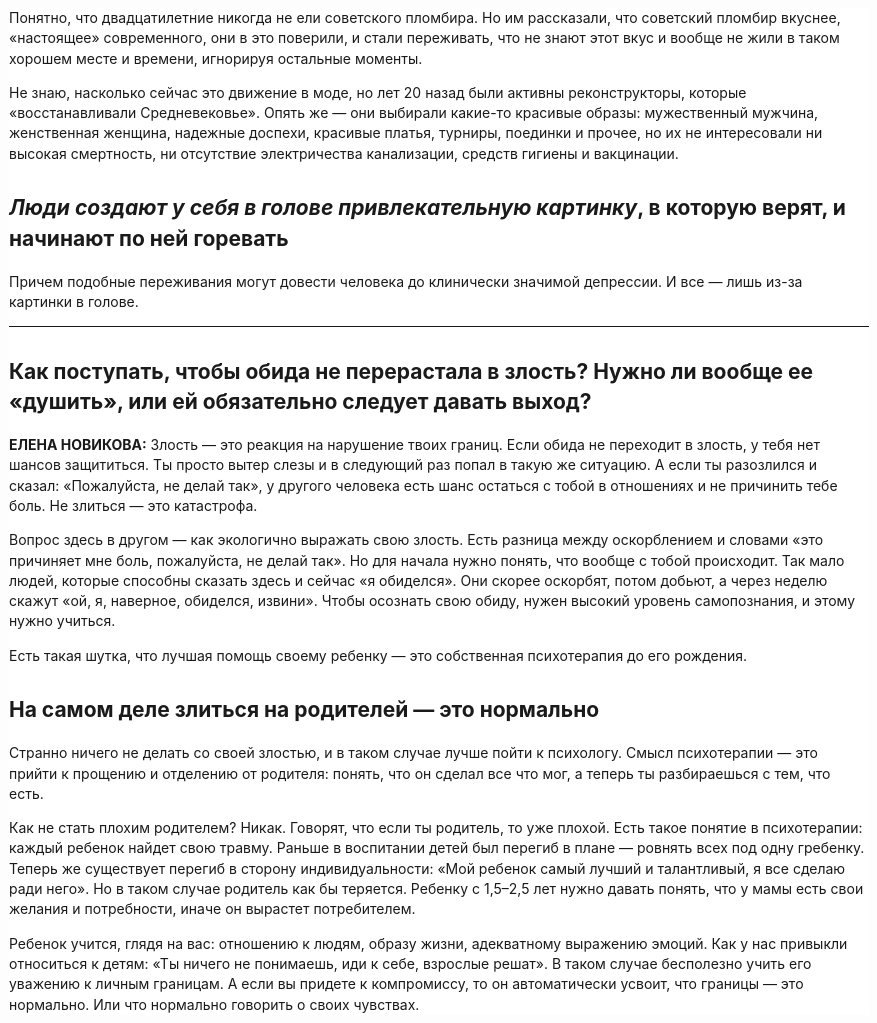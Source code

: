 Понятно, что двадцатилетние никогда не ели советского пломбира. Но им рассказали, что советский пломбир вкуснее, «настоящее» современного, они в это поверили, и стали переживать, что не знают этот вкус и вообще не жили в таком хорошем месте и времени, игнорируя остальные моменты.

Не знаю, насколько сейчас это движение в моде, но лет 20 назад были активны реконструкторы, которые «восстанавливали Средневековье». Опять же — они выбирали какие-то красивые образы: мужественный мужчина, женственная женщина, надежные доспехи, красивые платья, турниры, поединки и прочее, но их не интересовали ни высокая смертность, ни отсутствие электричества канализации, средств гигиены и вакцинации.

## ***Люди создают у себя в голове привлекательную картинку***, в которую верят, **и начинают по ней горевать** ##

Причем подобные переживания могут довести человека до клинически значимой депрессии. И все — лишь из-за картинки в голове.


----------


## Как поступать, чтобы обида не перерастала в злость? Нужно ли вообще ее «душить», или ей обязательно следует давать выход? ## 

**ЕЛЕНА НОВИКОВА:** Злость — это реакция на нарушение твоих границ. Если обида не переходит в злость, у тебя нет шансов защититься. Ты просто вытер слезы и в следующий раз попал в такую же ситуацию. А если ты разозлился и сказал: «Пожалуйста, не делай так», у другого человека есть шанс остаться с тобой в отношениях и не причинить тебе боль. Не злиться — это катастрофа.

Вопрос здесь в другом — как экологично выражать свою злость. Есть разница между оскорблением и словами «это причиняет мне боль, пожалуйста, не делай так». Но для начала нужно понять, что вообще с тобой происходит. Так мало людей, которые способны сказать здесь и сейчас «я обиделся». Они скорее оскорбят, потом добьют, а через неделю скажут «ой, я, наверное, обиделся, извини». Чтобы осознать свою обиду, нужен высокий уровень самопознания, и этому нужно учиться.

Есть такая шутка, что лучшая помощь своему ребенку — это собственная психотерапия до его рождения.

## На самом деле злиться на родителей — это нормально ##

Странно ничего не делать со своей злостью, и в таком случае лучше пойти к психологу. Смысл психотерапии — это прийти к прощению и отделению от родителя: понять, что он сделал все что мог, а теперь ты разбираешься с тем, что есть.

Как не стать плохим родителем? Никак. Говорят, что если ты родитель, то уже плохой. Есть такое понятие в психотерапии: каждый ребенок найдет свою травму. Раньше в воспитании детей был перегиб в плане — ровнять всех под одну гребенку. Теперь же существует перегиб в сторону индивидуальности: «Мой ребенок самый лучший и талантливый, я все сделаю ради него». Но в таком случае родитель как бы теряется. Ребенку с 1,5–2,5 лет нужно давать понять, что у мамы есть свои желания и потребности, иначе он вырастет потребителем.

Ребенок учится, глядя на вас: отношению к людям, образу жизни, адекватному выражению эмоций. Как у нас привыкли относиться к детям: «Ты ничего не понимаешь, иди к себе, взрослые решат». В таком случае бесполезно учить его уважению к личным границам. А если вы придете к компромиссу, то он автоматически усвоит, что границы — это нормально. Или что нормально говорить о своих чувствах.
